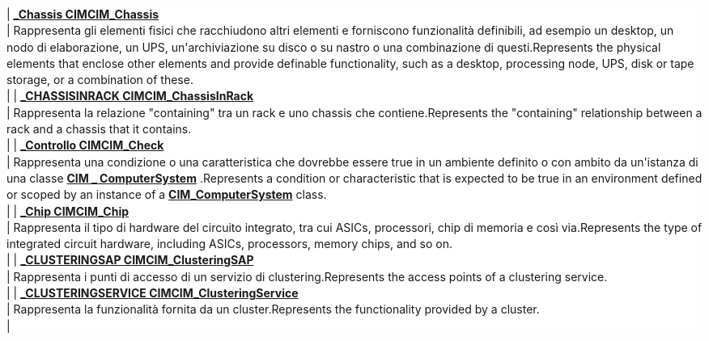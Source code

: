 | [<span data-ttu-id="e3c06-192">**\_Chassis CIM**</span><span class="sxs-lookup"><span data-stu-id="e3c06-192">**CIM\_Chassis**</span></span>](/windows/desktop/CIMWin32Prov/cim-chassis)<br/>                                                           | <span data-ttu-id="e3c06-193">Rappresenta gli elementi fisici che racchiudono altri elementi e forniscono funzionalità definibili, ad esempio un desktop, un nodo di elaborazione, un UPS, un'archiviazione su disco o su nastro o una combinazione di questi.</span><span class="sxs-lookup"><span data-stu-id="e3c06-193">Represents the physical elements that enclose other elements and provide definable functionality, such as a desktop, processing node, UPS, disk or tape storage, or a combination of these.</span></span><br/>                                                                                                                                                                                                |
| [<span data-ttu-id="e3c06-194">**\_CHASSISINRACK CIM**</span><span class="sxs-lookup"><span data-stu-id="e3c06-194">**CIM\_ChassisInRack**</span></span>](/windows/desktop/CIMWin32Prov/cim-chassisinrack)<br/>                                               | <span data-ttu-id="e3c06-195">Rappresenta la relazione "containing" tra un rack e uno chassis che contiene.</span><span class="sxs-lookup"><span data-stu-id="e3c06-195">Represents the "containing" relationship between a rack and a chassis that it contains.</span></span><br/>                                                                                                                                                                                                                                                                                                    |
| [<span data-ttu-id="e3c06-196">**\_Controllo CIM**</span><span class="sxs-lookup"><span data-stu-id="e3c06-196">**CIM\_Check**</span></span>](/windows/desktop/CIMWin32Prov/cim-check)<br/>                                                               | <span data-ttu-id="e3c06-197">Rappresenta una condizione o una caratteristica che dovrebbe essere true in un ambiente definito o con ambito da un'istanza di una classe [**CIM \_ ComputerSystem**](/windows/desktop/CIMWin32Prov/cim-computersystem) .</span><span class="sxs-lookup"><span data-stu-id="e3c06-197">Represents a condition or characteristic that is expected to be true in an environment defined or scoped by an instance of a [**CIM\_ComputerSystem**](/windows/desktop/CIMWin32Prov/cim-computersystem) class.</span></span><br/>                                                                                                                                                                                                 |
| [<span data-ttu-id="e3c06-198">**\_Chip CIM**</span><span class="sxs-lookup"><span data-stu-id="e3c06-198">**CIM\_Chip**</span></span>](/windows/desktop/CIMWin32Prov/cim-chip)<br/>                                                                 | <span data-ttu-id="e3c06-199">Rappresenta il tipo di hardware del circuito integrato, tra cui ASICs, processori, chip di memoria e così via.</span><span class="sxs-lookup"><span data-stu-id="e3c06-199">Represents the type of integrated circuit hardware, including ASICs, processors, memory chips, and so on.</span></span><br/>                                                                                                                                                                                                                                                                                  |
| [<span data-ttu-id="e3c06-200">**\_CLUSTERINGSAP CIM**</span><span class="sxs-lookup"><span data-stu-id="e3c06-200">**CIM\_ClusteringSAP**</span></span>](/windows/desktop/CIMWin32Prov/cim-clusteringsap)<br/>                                               | <span data-ttu-id="e3c06-201">Rappresenta i punti di accesso di un servizio di clustering.</span><span class="sxs-lookup"><span data-stu-id="e3c06-201">Represents the access points of a clustering service.</span></span><br/>                                                                                                                                                                                                                                                                                                                                      |
| [<span data-ttu-id="e3c06-202">**\_CLUSTERINGSERVICE CIM**</span><span class="sxs-lookup"><span data-stu-id="e3c06-202">**CIM\_ClusteringService**</span></span>](/windows/desktop/CIMWin32Prov/cim-clusteringservice)<br/>                                       | <span data-ttu-id="e3c06-203">Rappresenta la funzionalità fornita da un cluster.</span><span class="sxs-lookup"><span data-stu-id="e3c06-203">Represents the functionality provided by a cluster.</span></span><br/>                                                                                                                                                                                                                                                                                                                                        |